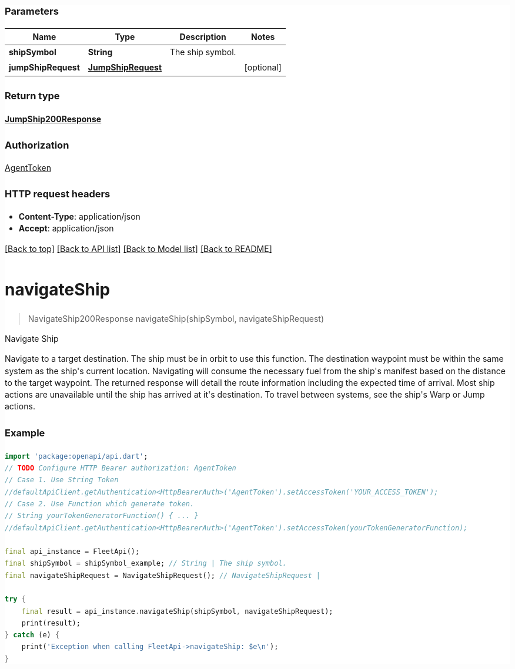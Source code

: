 ### Parameters

Name | Type | Description  | Notes
------------- | ------------- | ------------- | -------------
 **shipSymbol** | **String**| The ship symbol. | 
 **jumpShipRequest** | [**JumpShipRequest**](JumpShipRequest.md)|  | [optional] 

### Return type

[**JumpShip200Response**](JumpShip200Response.md)

### Authorization

[AgentToken](../README.md#AgentToken)

### HTTP request headers

 - **Content-Type**: application/json
 - **Accept**: application/json

[[Back to top]](#) [[Back to API list]](../README.md#documentation-for-api-endpoints) [[Back to Model list]](../README.md#documentation-for-models) [[Back to README]](../README.md)

# **navigateShip**
> NavigateShip200Response navigateShip(shipSymbol, navigateShipRequest)

Navigate Ship

Navigate to a target destination. The ship must be in orbit to use this function. The destination waypoint must be within the same system as the ship's current location. Navigating will consume the necessary fuel from the ship's manifest based on the distance to the target waypoint.  The returned response will detail the route information including the expected time of arrival. Most ship actions are unavailable until the ship has arrived at it's destination.  To travel between systems, see the ship's Warp or Jump actions.

### Example
```dart
import 'package:openapi/api.dart';
// TODO Configure HTTP Bearer authorization: AgentToken
// Case 1. Use String Token
//defaultApiClient.getAuthentication<HttpBearerAuth>('AgentToken').setAccessToken('YOUR_ACCESS_TOKEN');
// Case 2. Use Function which generate token.
// String yourTokenGeneratorFunction() { ... }
//defaultApiClient.getAuthentication<HttpBearerAuth>('AgentToken').setAccessToken(yourTokenGeneratorFunction);

final api_instance = FleetApi();
final shipSymbol = shipSymbol_example; // String | The ship symbol.
final navigateShipRequest = NavigateShipRequest(); // NavigateShipRequest | 

try {
    final result = api_instance.navigateShip(shipSymbol, navigateShipRequest);
    print(result);
} catch (e) {
    print('Exception when calling FleetApi->navigateShip: $e\n');
}
```

